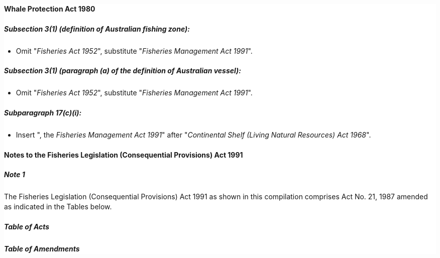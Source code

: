 #### Whale Protection Act 1980

##### Subsection 3(1) (definition of Australian fishing zone):

  * Omit "_Fisheries Act 1952_", substitute "_Fisheries Management Act 1991_".

##### Subsection 3(1) (paragraph (a) of the definition of Australian vessel):

  * Omit "_Fisheries Act 1952_", substitute "_Fisheries Management Act 1991_".

##### Subparagraph 17(c)(i):

  * Insert ", the _Fisheries Management Act 1991_" after "_Continental Shelf (Living Natural Resources) Act 1968_".

#### Notes to the Fisheries Legislation (Consequential Provisions) Act 1991

##### Note 1

The Fisheries Legislation (Consequential Provisions) Act 1991 as shown in this compilation comprises Act No. 21, 1987 amended as indicated in the Tables below.

##### Table of Acts

##### Table of Amendments

